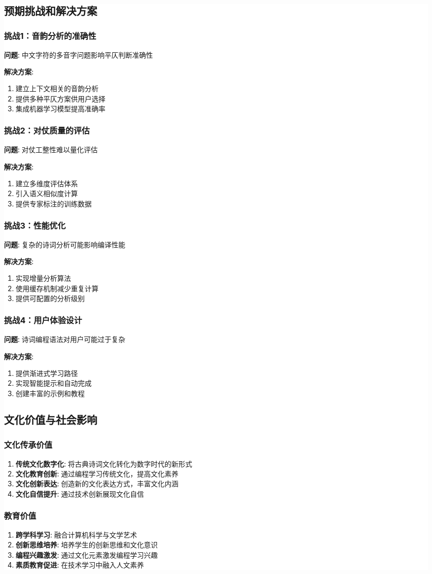 ## 预期挑战和解决方案

### 挑战1：音韵分析的准确性

**问题**: 中文字符的多音字问题影响平仄判断准确性

**解决方案**:
1. 建立上下文相关的音韵分析
2. 提供多种平仄方案供用户选择
3. 集成机器学习模型提高准确率

### 挑战2：对仗质量的评估

**问题**: 对仗工整性难以量化评估

**解决方案**:
1. 建立多维度评估体系
2. 引入语义相似度计算
3. 提供专家标注的训练数据

### 挑战3：性能优化

**问题**: 复杂的诗词分析可能影响编译性能

**解决方案**:
1. 实现增量分析算法
2. 使用缓存机制减少重复计算
3. 提供可配置的分析级别

### 挑战4：用户体验设计

**问题**: 诗词编程语法对用户可能过于复杂

**解决方案**:
1. 提供渐进式学习路径
2. 实现智能提示和自动完成
3. 创建丰富的示例和教程

## 文化价值与社会影响

### 文化传承价值

1. **传统文化数字化**: 将古典诗词文化转化为数字时代的新形式
2. **文化教育创新**: 通过编程学习传统文化，提高文化素养
3. **文化创新表达**: 创造新的文化表达方式，丰富文化内涵
4. **文化自信提升**: 通过技术创新展现文化自信

### 教育价值

1. **跨学科学习**: 融合计算机科学与文学艺术
2. **创新思维培养**: 培养学生的创新思维和文化意识
3. **编程兴趣激发**: 通过文化元素激发编程学习兴趣
4. **素质教育促进**: 在技术学习中融入人文素养
